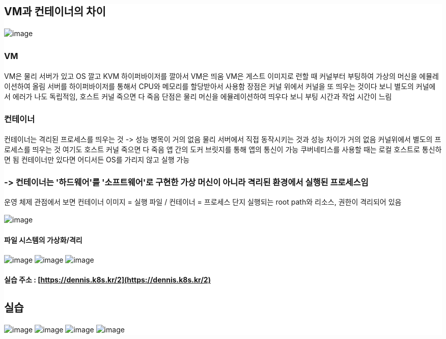 ## VM과 컨테이너의 차이

<img width="1047" alt="image" src="https://github.com/user-attachments/assets/900759fb-3cae-4a01-8ccf-e537b72d0e5b">

### VM
VM은 물리 서버가 있고 OS 깔고 KVM 하이퍼바이저를 깔아서 VM은 띄움
VM은 게스트 이미지로 런할 때 커널부터 부팅하여 가상의 머신을 에뮬레이션하여 올림
서버를 하이퍼바이저를 통해서 CPU와 메모리를 할당받아서 사용함
장점은 커널 위에서 커널을 또 띄우는 것이다 보니 별도의 커널에서 에러가 나도 독립적임, 호스트 커널 죽으면 다 죽음
단점은 물리 머신을 에뮬레이션하여 띄우다 보니 부팅 시간과 작업 시간이 느림

### 컨테이너
컨테이너는 격리된 프로세스를 띄우는 것 -> 성능 병목이 거의 없음
물리 서버에서 직접 동작시키는 것과 성능 차이가 거의 없음
커널위에서 별도의 프로세스를 띄우는 것
여기도 호스트 커널 죽으면 다 죽음
앱 간의 도커 브릿지를 통해 앱의 통신이 가능
쿠버네티스를 사용할 때는 로컬 호스트로 통신하면 됨
컨테이너만 있다면 어디서든 OS를 가리지 않고 실행 가능
### -> 컨테이너는 '하드웨어'를 '소프트웨어'로 구현한 가상 머신이 아니라 격리된 환경에서 실행된 프로세스임
운영 체제 관점에서 보면 컨테이너 이미지 = 실행 파일 / 컨테이너 = 프로세스
단지 실행되는 root path와 리소스, 권한이 격리되어 있음

<img width="557" alt="image" src="https://github.com/user-attachments/assets/f1891899-1d97-4bf5-b424-00fe69bb6aca">

#### 파일 시스템의 가상화/격리

<img width="1027" alt="image" src="https://github.com/user-attachments/assets/3c55bb25-7d5f-4a82-bf2a-9d7c43794680">

<img width="1036" alt="image" src="https://github.com/user-attachments/assets/ad0e006f-5ee3-4692-94b8-be9fc687f5f4">

<img width="829" alt="image" src="https://github.com/user-attachments/assets/6c67a2bf-dd12-47cb-88d0-1a4b53790507">

#### 실습 주소 : [https://dennis.k8s.kr/2](https://dennis.k8s.kr/2)

## 실습

<img width="1047" alt="image" src="https://github.com/user-attachments/assets/6f5ef036-7ae3-4afe-86cb-462715977608">

<img width="1098" alt="image" src="https://github.com/user-attachments/assets/7268723b-f5ce-4ce9-b3b9-5f986a11b3bd">

<img width="1098" alt="image" src="https://github.com/user-attachments/assets/91a72c9e-0b3e-43d3-9888-0c09eca801e5">

<img width="1098" alt="image" src="https://github.com/user-attachments/assets/d45fbcad-45c9-4d38-aa79-a24ad9e6927f">
